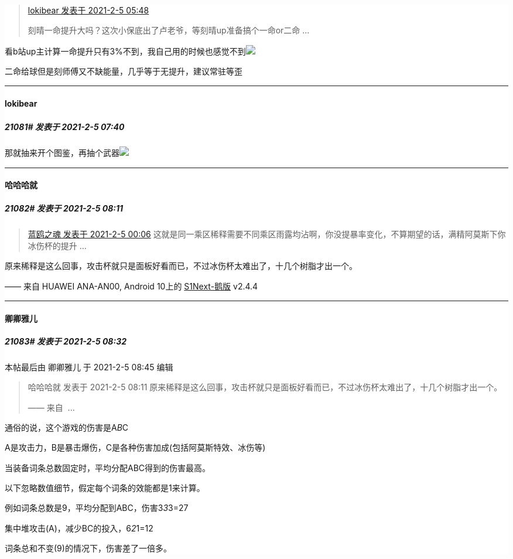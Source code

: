 
<blockquote><a href="httphttps://bbs.saraba1st.com/2b/forum.php?mod=redirect&amp;goto=findpost&amp;pid=50243176&amp;ptid=1959892" target="_blank">lokibear 发表于 2021-2-5 05:48</a>

刻晴一命提升大吗？这次小保底出了卢老爷，等刻晴up准备搞个一命or二命 ...</blockquote>
看b站up主计算一命提升只有3%不到，我自己用的时候也感觉不到<img src="https://static.saraba1st.com/image/smiley/face2017/068.png" referrerpolicy="no-referrer">

二命给球但是刻师傅又不缺能量，几乎等于无提升，建议常驻等歪


-----

####  lokibear  
##### 21081#       发表于 2021-2-5 07:40


那就抽来开个图鉴，再抽个武器<img src="https://static.saraba1st.com/image/smiley/face2017/003.png" referrerpolicy="no-referrer">


-----

####  哈哈哈就  
##### 21082#       发表于 2021-2-5 08:11


<blockquote><a href="httphttps://bbs.saraba1st.com/2b/forum.php?mod=redirect&amp;goto=findpost&amp;pid=50242113&amp;ptid=1959892" target="_blank">蓝鸥之魂 发表于 2021-2-5 00:06</a>
这就是同一乘区稀释需要不同乘区雨露均沾啊，你没提暴率变化，不算期望的话，满精阿莫斯下你冰伤杯的提升 ...</blockquote>
原来稀释是这么回事，攻击杯就只是面板好看而已，不过冰伤杯太难出了，十几个树脂才出一个。

—— 来自 HUAWEI ANA-AN00, Android 10上的 [S1Next-鹅版](https://github.com/ykrank/S1-Next/releases) v2.4.4


-----

####  卿卿雅儿  
##### 21083#       发表于 2021-2-5 08:32


 本帖最后由 卿卿雅儿 于 2021-2-5 08:45 编辑 
<blockquote>哈哈哈就 发表于 2021-2-5 08:11
原来稀释是这么回事，攻击杯就只是面板好看而已，不过冰伤杯太难出了，十几个树脂才出一个。


—— 来自  ...</blockquote>
通俗的说，这个游戏的伤害是A*B*C

A是攻击力，B是暴击爆伤，C是各种伤害加成(包括阿莫斯特效、冰伤等)


当装备词条总数固定时，平均分配ABC得到的伤害最高。

以下忽略数值细节，假定每个词条的效能都是1来计算。


例如词条总数是9，平均分配到ABC，伤害3*3*3=27

集中堆攻击(A)，减少BC的投入，6*2*1=12

词条总和不变(9)的情况下，伤害差了一倍多。
